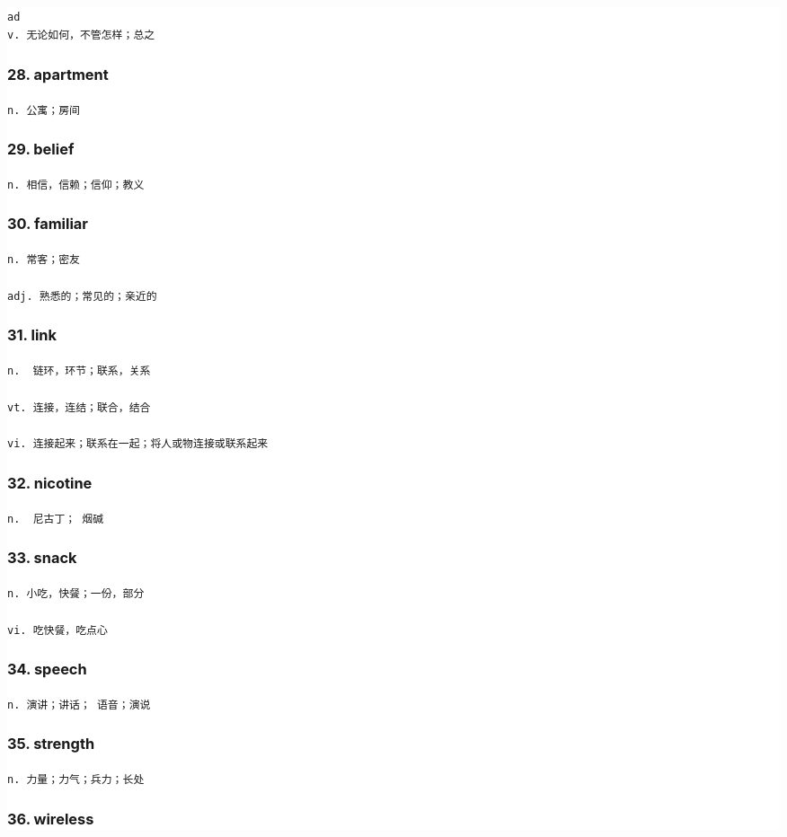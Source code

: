 ```
ad
v. 无论如何，不管怎样；总之
```
### 28. apartment

```
n. 公寓；房间
```
### 29. belief

```
n. 相信，信赖；信仰；教义
```
### 30. familiar

```
n. 常客；密友

adj. 熟悉的；常见的；亲近的
```
### 31. link

```
n.  链环，环节；联系，关系

vt. 连接，连结；联合，结合

vi. 连接起来；联系在一起；将人或物连接或联系起来
```
### 32. nicotine

```
n.  尼古丁； 烟碱
```
### 33. snack

```
n. 小吃，快餐；一份，部分

vi. 吃快餐，吃点心
```
### 34. speech

```
n. 演讲；讲话； 语音；演说
```
### 35. strength

```
n. 力量；力气；兵力；长处
```
### 36. wireless

